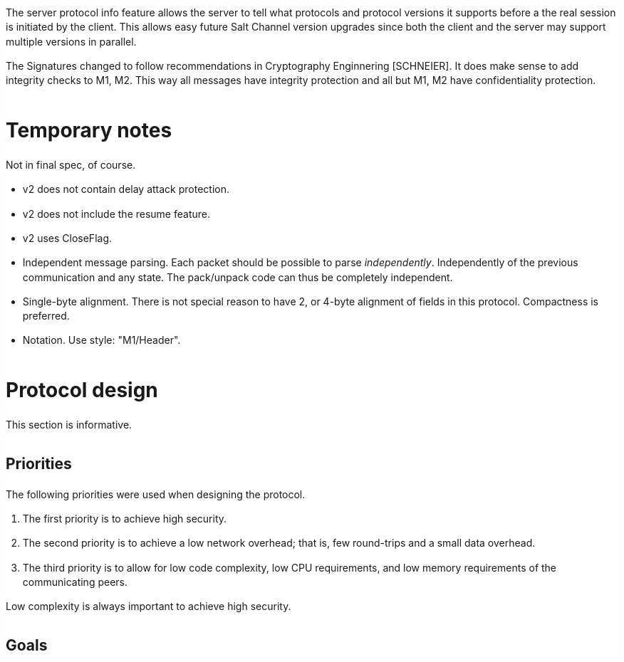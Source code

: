 The server protocol info feature allows the server to tell what 
protocols and protocol versions it supports before a the real session 
is initiated by the client. This allows easy future Salt Channel version 
upgrades since both the client and the server may support multiple
versions in parallel.

The Signatures changed to follow recommendations in Cryptography Enginnering
[SCHNEIER]. It does make sense to add integrity checks to M1, M2. This way
all messages have integrity protection and all but M1, M2 have confidentiality
protection.


Temporary notes
===============

Not in final spec, of course.

* v2 does not contain delay attack protection.

* v2 does not include the resume feature.

* v2 uses CloseFlag.

* Independent message parsing. 
    Each packet should be possible to parse *independently*.
    Independently of the previous communication and any state.
    The pack/unpack code can thus be completely independent.

* Single-byte alignment.
    There is not special reason to have 2, or 4-byte alignment of
    fields in this protocol. Compactness is preferred.

* Notation. Use style: "M1/Header".



Protocol design
===============

This section is informative.


Priorities
----------

The following priorities were used when designing the protocol.

1. The first priority is to achieve high security. 

2. The second priority is to achieve a low network overhead; 
   that is, few round-trips and a small data overhead.
   
3. The third priority is to allow for low code complexity, low CPU requirements, 
   and low memory requirements of the communicating peers.

 Low complexity is always important to achieve high security.


Goals
-----

